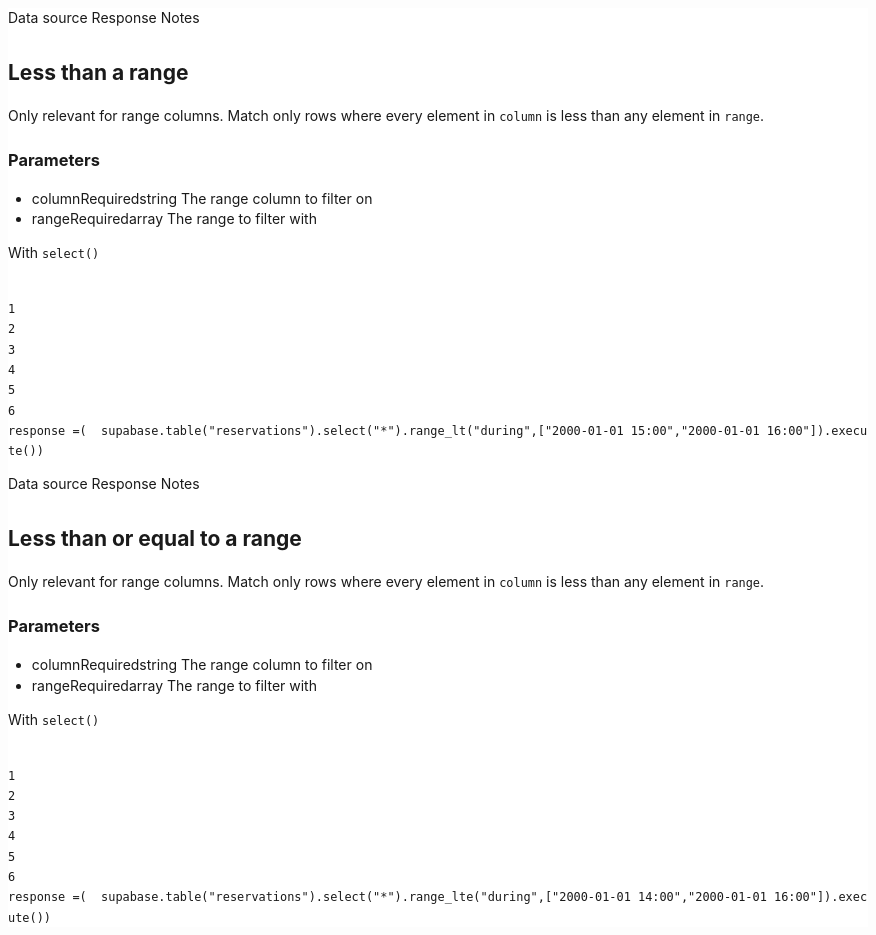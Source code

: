 Data source
Response
Notes
## Less than a range
Only relevant for range columns. Match only rows where every element in `column` is less than any element in `range`.
### Parameters
  * columnRequiredstring
The range column to filter on
  * rangeRequiredarray
The range to filter with


With `select()`
```

1
2
3
4
5
6
response =(  supabase.table("reservations").select("*").range_lt("during",["2000-01-01 15:00","2000-01-01 16:00"]).execute())

```

Data source
Response
Notes
## Less than or equal to a range
Only relevant for range columns. Match only rows where every element in `column` is less than any element in `range`.
### Parameters
  * columnRequiredstring
The range column to filter on
  * rangeRequiredarray
The range to filter with


With `select()`
```

1
2
3
4
5
6
response =(  supabase.table("reservations").select("*").range_lte("during",["2000-01-01 14:00","2000-01-01 16:00"]).execute())

```
